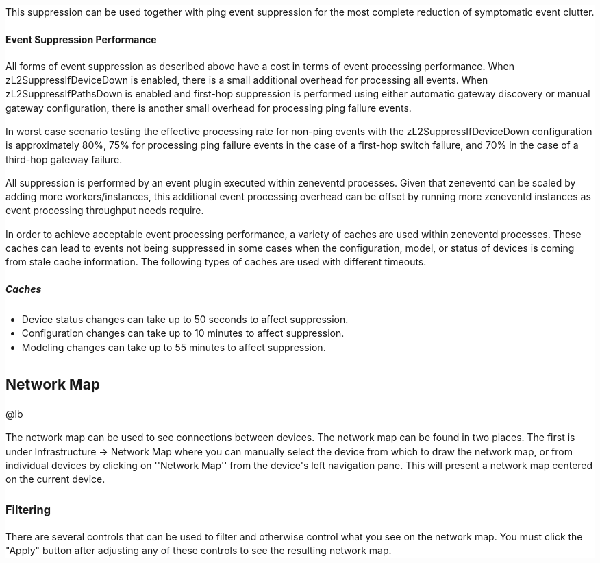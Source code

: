 This suppression can be used together with ping event suppression for
the most complete reduction of symptomatic event clutter.

#### Event Suppression Performance

All forms of event suppression as described above have a cost in terms
of event processing performance. When zL2SuppressIfDeviceDown is
enabled, there is a small additional overhead for processing all events.
When zL2SuppressIfPathsDown is enabled and first-hop suppression is
performed using either automatic gateway discovery or manual gateway
configuration, there is another small overhead for processing ping
failure events.

In worst case scenario testing the effective processing rate for
non-ping events with the zL2SuppressIfDeviceDown configuration is
approximately 80%, 75% for processing ping failure events in the case of
a first-hop switch failure, and 70% in the case of a third-hop gateway
failure.

All suppression is performed by an event plugin executed within
zeneventd processes. Given that zeneventd can be scaled by adding more
workers/instances, this additional event processing overhead can be
offset by running more zeneventd instances as event processing
throughput needs require.

In order to achieve acceptable event processing performance, a variety
of caches are used within zeneventd processes. These caches can lead to
events not being suppressed in some cases when the configuration, model,
or status of devices is coming from stale cache information. The
following types of caches are used with different timeouts.

##### Caches

-   Device status changes can take up to 50 seconds to affect
    suppression.
-   Configuration changes can take up to 10 minutes to affect
    suppression.
-   Modeling changes can take up to 55 minutes to affect suppression.

## Network Map

@lb[](img/zenpack-layer2_network_map.png)

The network map can be used to see connections between devices. The
network map can be found in two places. The first is under
Infrastructure -&gt; Network Map where you can manually select the
device from which to draw the network map, or from individual devices by
clicking on ''Network Map'' from the device's left navigation pane. This
will present a network map centered on the current device.

### Filtering

There are several controls that can be used to filter and otherwise
control what you see on the network map. You must click the "Apply"
button after adjusting any of these controls to see the resulting
network map.
